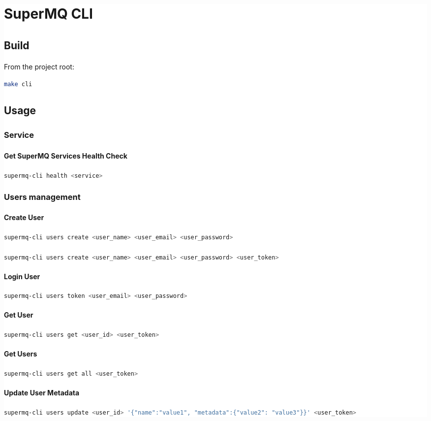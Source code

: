 # SuperMQ CLI

## Build

From the project root:

```bash
make cli
```

## Usage

### Service

#### Get SuperMQ Services Health Check

```bash
supermq-cli health <service>
```

### Users management

#### Create User

```bash
supermq-cli users create <user_name> <user_email> <user_password>

supermq-cli users create <user_name> <user_email> <user_password> <user_token>
```

#### Login User

```bash
supermq-cli users token <user_email> <user_password>
```

#### Get User

```bash
supermq-cli users get <user_id> <user_token>
```

#### Get Users

```bash
supermq-cli users get all <user_token>
```

#### Update User Metadata

```bash
supermq-cli users update <user_id> '{"name":"value1", "metadata":{"value2": "value3"}}' <user_token>
```
